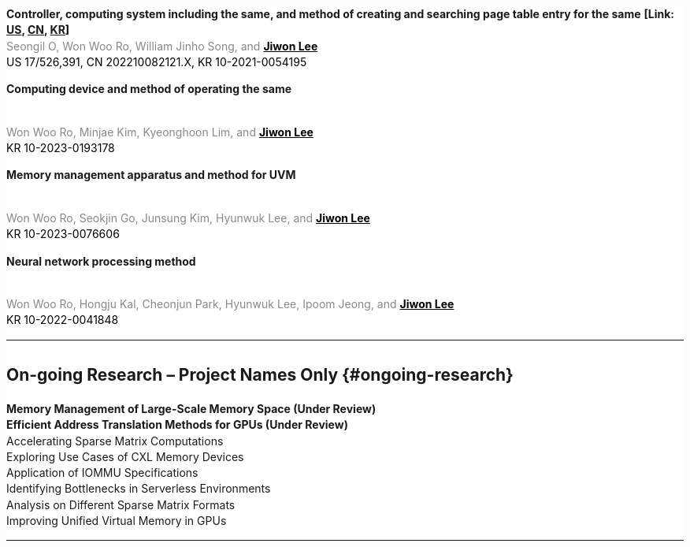 **Controller, computing system including the same, and method of creating and searching page table entry for the same** 
<span style="color: inherit; font-weight: bold;">[Link:</span>
<a href="https://patents.google.com/patent/US11860793B2/en" style="color: inherit; text-decoration: underline; font-weight: bold;">US</a><span style="color: inherit; font-weight: bold;">, </span>
<a href="https://patents.google.com/patent/CN115248784A/en" style="color: inherit; text-decoration: underline; font-weight: bold;">CN</a><span style="color: inherit; font-weight: bold;">, </span>
<a href="https://patents.google.com/patent/KR20220147277A/en" style="color: inherit; text-decoration: underline; font-weight: bold;">KR</a><span style="color: #000000; font-weight: bold;">]</span>
<br>
<span style="color: #888888;">Seongil O, Won Woo Ro, William Jinho Song, and </span><span style="color: #000000; font-weight: bold; text-decoration: underline;">Jiwon Lee</span>
<br>
<span style="color: #000000;">US 17/526,391, CN 202210082121.X, KR 10-2021-0054195</span> <br>  

**Computing device and method of operating the same**

<br>
<span style="color: #888888;">Won Woo Ro, Minjae Kim, Kyeonghoon Lim, and </span><span style="color: #000000; font-weight: bold; text-decoration: underline;">Jiwon Lee</span>
<br>
<span style="color: #000000;">KR 10-2023-0193178</span> <br>  

**Memory management apparatus and method for UVM**

<br>
<span style="color: #888888;">Won Woo Ro, Seokjin Go, Junsung Kim, Hyunwuk Lee, and </span><span style="color: #000000; font-weight: bold; text-decoration: underline;">Jiwon Lee</span>
<br>
<span style="color: #000000;">KR 10-2023-0076606</span> <br>  


**Neural network processing method**

<br>
<span style="color: #888888;">Won Woo Ro, Hongju Kal, Cheonjun Park, Hyunwuk Lee, Ipoom Jeong, and </span><span style="color: #000000; font-weight: bold; text-decoration: underline;">Jiwon Lee</span>
<br>
<span style="color: #000000;">KR 10-2022-0041848</span> <br>  

---

## On-going Research <span>&#8211;</span> Project Names Only {#ongoing-research}

**Memory Management of Large-Scale Memory Space (Under Review)** <br>
**Efficient Address Translation Methods for GPUs (Under Review)** <br>
Accelerating Sparse Matrix Computations <br>
Exploring Use Cases of CXL Memory Devices <br>
Application of IOMMU Specifications <br>
Identifying Bottlenecks in Serverless Environments <br>
Analysis on Different Sparse Matrix Formats <br>
Improving Unified Virtual Memory in GPUs <br>

---

